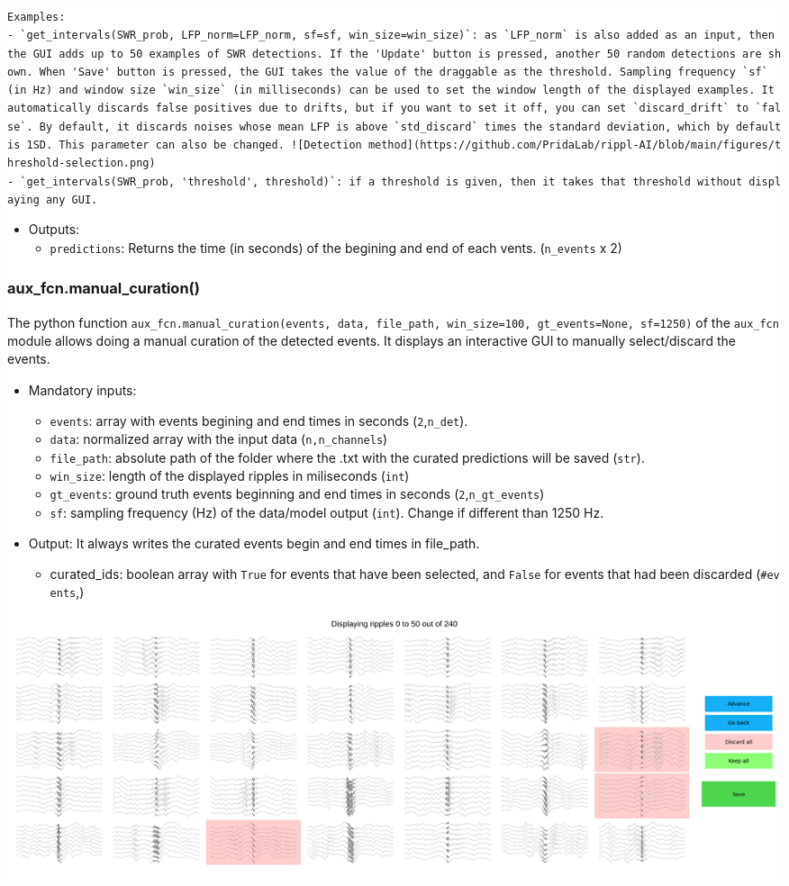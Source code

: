    Examples:
	- `get_intervals(SWR_prob, LFP_norm=LFP_norm, sf=sf, win_size=win_size)`: as `LFP_norm` is also added as an input, then the GUI adds up to 50 examples of SWR detections. If the 'Update' button is pressed, another 50 random detections are shown. When 'Save' button is pressed, the GUI takes the value of the draggable as the threshold. Sampling frequency `sf` (in Hz) and window size `win_size` (in milliseconds) can be used to set the window length of the displayed examples. It automatically discards false positives due to drifts, but if you want to set it off, you can set `discard_drift` to `false`. By default, it discards noises whose mean LFP is above `std_discard` times the standard deviation, which by default is 1SD. This parameter can also be changed. ![Detection method](https://github.com/PridaLab/rippl-AI/blob/main/figures/threshold-selection.png)
	- `get_intervals(SWR_prob, 'threshold', threshold)`: if a threshold is given, then it takes that threshold without displaying any GUI.

* Outputs:
	- `predictions`: Returns the time (in seconds) of the begining and end of each vents. (`n_events` x 2)


### aux_fcn.manual_curation()

The python function `aux_fcn.manual_curation(events, data, file_path, win_size=100, gt_events=None, sf=1250)` of the `aux_fcn` module allows doing a manual curation of the detected events. It displays an interactive GUI to manually select/discard the events. 

* Mandatory inputs:
	- `events`: array with events begining and end times in seconds (`2`,`n_det`).
	- `data`: normalized array with the input data (`n,n_channels`)
	- `file_path`: absolute path of the folder where the .txt with the curated predictions will be saved (`str`).
	- `win_size`: length of the displayed ripples in miliseconds (`int`)
	- `gt_events`: ground truth events beginning and end times in seconds (`2`,`n_gt_events`)
	- `sf`: sampling frequency (Hz) of the data/model output (`int`). Change if different than 1250 Hz.

 * Output: It always writes the curated events begin and end times in file_path.
	- curated_ids: boolean array with `True` for events that have been selected, and `False` for events that had been discarded (`#events`,)

![Example of manual curation function](https://github.com/PridaLab/rippl-AI/blob/main/figures/manual-curation.png)

